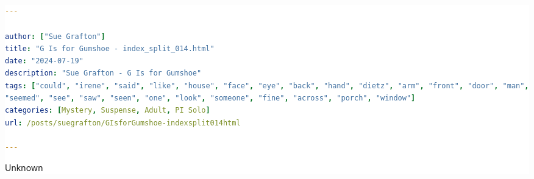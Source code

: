 ```yaml
---

author: ["Sue Grafton"]
title: "G Is for Gumshoe - index_split_014.html"
date: "2024-07-19"
description: "Sue Grafton - G Is for Gumshoe"
tags: ["could", "irene", "said", "like", "house", "face", "eye", "back", "hand", "dietz", "arm", "front", "door", "man", "seemed", "see", "saw", "seen", "one", "look", "someone", "fine", "across", "porch", "window"]
categories: [Mystery, Suspense, Adult, PI Solo]
url: /posts/suegrafton/GIsforGumshoe-indexsplit014html

---
```



Unknown